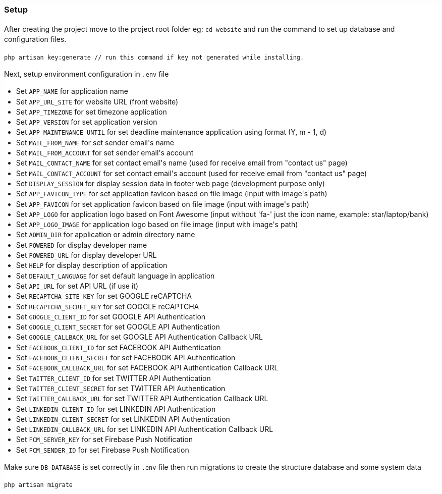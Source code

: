 ### Setup

After creating the project move to the project root folder eg: `cd website` and run the command to set up database and configuration files.

```
php artisan key:generate // run this command if key not generated while installing.
```

Next, setup environment configuration in `.env` file

- Set `APP_NAME` for application name
- Set `APP_URL_SITE` for website URL (front website)
- Set `APP_TIMEZONE` for set timezone application
- Set `APP_VERSION` for set application version
- Set `APP_MAINTENANCE_UNTIL` for set deadline maintenance application using format (Y, m - 1, d)
- Set `MAIL_FROM_NAME` for set sender email's name
- Set `MAIL_FROM_ACCOUNT` for set sender email's account
- Set `MAIL_CONTACT_NAME` for set contact email's name (used for receive email from "contact us" page)
- Set `MAIL_CONTACT_ACCOUNT` for set contact email's account (used for receive email from "contact us" page)
- Set `DISPLAY_SESSION` for display session data in footer web page (development purpose only)
- Set `APP_FAVICON_TYPE` for set application favicon based on file image (input with image's path)
- Set `APP_FAVICON` for set application favicon based on file image (input with image's path)
- Set `APP_LOGO` for application logo based on Font Awesome (input without 'fa-' just the icon name, example: star/laptop/bank)
- Set `APP_LOGO_IMAGE` for application logo based on file image (input with image's path)
- Set `ADMIN_DIR` for application or admin directory name
- Set `POWERED` for display developer name
- Set `POWERED_URL` for display developer URL
- Set `HELP` for display description of application
- Set `DEFAULT_LANGUAGE` for set default language in application
- Set `API_URL` for set API URL (if use it)
- Set `RECAPTCHA_SITE_KEY` for set GOOGLE reCAPTCHA
- Set `RECAPTCHA_SECRET_KEY` for set GOOGLE reCAPTCHA
- Set `GOOGLE_CLIENT_ID` for set GOOGLE API Authentication
- Set `GOOGLE_CLIENT_SECRET` for set GOOGLE API Authentication
- Set `GOOGLE_CALLBACK_URL` for set GOOGLE API Authentication Callback URL
- Set `FACEBOOK_CLIENT_ID` for set FACEBOOK API Authentication
- Set `FACEBOOK_CLIENT_SECRET` for set FACEBOOK API Authentication
- Set `FACEBOOK_CALLBACK_URL` for set FACEBOOK API Authentication Callback URL
- Set `TWITTER_CLIENT_ID` for set TWITTER API Authentication
- Set `TWITTER_CLIENT_SECRET` for set TWITTER API Authentication
- Set `TWITTER_CALLBACK_URL` for set TWITTER API Authentication Callback URL
- Set `LINKEDIN_CLIENT_ID` for set LINKEDIN API Authentication
- Set `LINKEDIN_CLIENT_SECRET` for set LINKEDIN API Authentication
- Set `LINKEDIN_CALLBACK_URL` for set LINKEDIN API Authentication Callback URL
- Set `FCM_SERVER_KEY` for set Firebase Push Notification
- Set `FCM_SENDER_ID` for set Firebase Push Notification

Make sure `DB_DATABASE` is set correctly in `.env` file then run migrations to create the structure database and some system data
```
php artisan migrate
```

